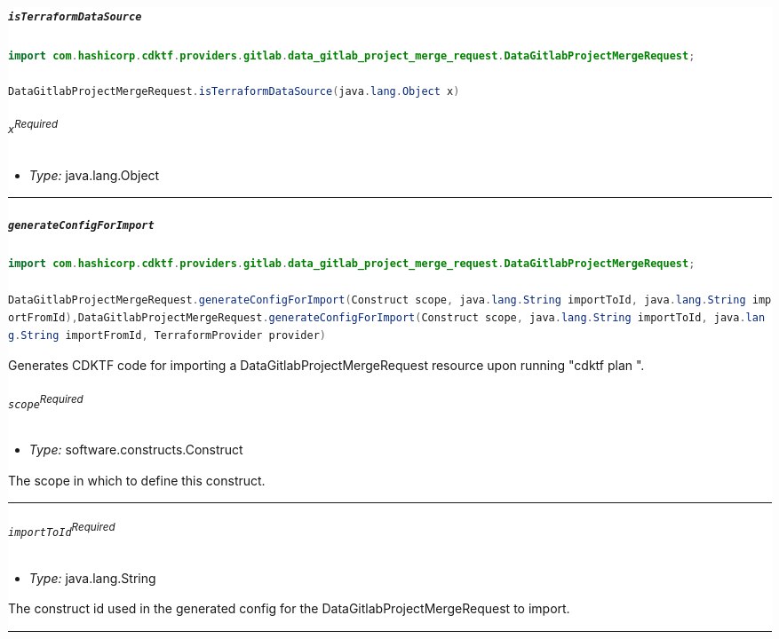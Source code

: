 ##### `isTerraformDataSource` <a name="isTerraformDataSource" id="@cdktf/provider-gitlab.dataGitlabProjectMergeRequest.DataGitlabProjectMergeRequest.isTerraformDataSource"></a>

```java
import com.hashicorp.cdktf.providers.gitlab.data_gitlab_project_merge_request.DataGitlabProjectMergeRequest;

DataGitlabProjectMergeRequest.isTerraformDataSource(java.lang.Object x)
```

###### `x`<sup>Required</sup> <a name="x" id="@cdktf/provider-gitlab.dataGitlabProjectMergeRequest.DataGitlabProjectMergeRequest.isTerraformDataSource.parameter.x"></a>

- *Type:* java.lang.Object

---

##### `generateConfigForImport` <a name="generateConfigForImport" id="@cdktf/provider-gitlab.dataGitlabProjectMergeRequest.DataGitlabProjectMergeRequest.generateConfigForImport"></a>

```java
import com.hashicorp.cdktf.providers.gitlab.data_gitlab_project_merge_request.DataGitlabProjectMergeRequest;

DataGitlabProjectMergeRequest.generateConfigForImport(Construct scope, java.lang.String importToId, java.lang.String importFromId),DataGitlabProjectMergeRequest.generateConfigForImport(Construct scope, java.lang.String importToId, java.lang.String importFromId, TerraformProvider provider)
```

Generates CDKTF code for importing a DataGitlabProjectMergeRequest resource upon running "cdktf plan <stack-name>".

###### `scope`<sup>Required</sup> <a name="scope" id="@cdktf/provider-gitlab.dataGitlabProjectMergeRequest.DataGitlabProjectMergeRequest.generateConfigForImport.parameter.scope"></a>

- *Type:* software.constructs.Construct

The scope in which to define this construct.

---

###### `importToId`<sup>Required</sup> <a name="importToId" id="@cdktf/provider-gitlab.dataGitlabProjectMergeRequest.DataGitlabProjectMergeRequest.generateConfigForImport.parameter.importToId"></a>

- *Type:* java.lang.String

The construct id used in the generated config for the DataGitlabProjectMergeRequest to import.

---
